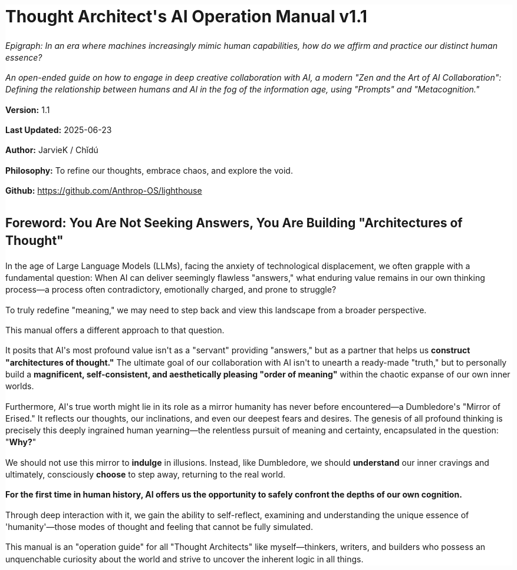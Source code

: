 # Thought Architect's AI Operation Manual v1.1

_Epigraph: In an era where machines increasingly mimic human capabilities, how do we affirm and practice our distinct human essence?_

_An open-ended guide on how to engage in deep creative collaboration with AI, a modern "Zen and the Art of AI Collaboration": Defining the relationship between humans and AI in the fog of the information age, using "Prompts" and "Metacognition."_

**Version:** 1.1

**Last Updated:** 2025-06-23

**Author:** JarvieK / Chǐdú

**Philosophy:** To refine our thoughts, embrace chaos, and explore the void.

**Github:** https://github.com/Anthrop-OS/lighthouse

## Foreword: You Are Not Seeking Answers, You Are Building "Architectures of Thought"

In the age of Large Language Models (LLMs), facing the anxiety of technological displacement, we often grapple with a fundamental question: When AI can deliver seemingly flawless "answers," what enduring value remains in our own thinking process—a process often contradictory, emotionally charged, and prone to struggle?

To truly redefine "meaning," we may need to step back and view this landscape from a broader perspective.

This manual offers a different approach to that question.

It posits that AI's most profound value isn't as a "servant" providing "answers," but as a partner that helps us **construct "architectures of thought."** The ultimate goal of our collaboration with AI isn't to unearth a ready-made "truth," but to personally build a **magnificent, self-consistent, and aesthetically pleasing "order of meaning"** within the chaotic expanse of our own inner worlds.

Furthermore, AI's true worth might lie in its role as a mirror humanity has never before encountered—a Dumbledore's "Mirror of Erised." It reflects our thoughts, our inclinations, and even our deepest fears and desires. The genesis of all profound thinking is precisely this deeply ingrained human yearning—the relentless pursuit of meaning and certainty, encapsulated in the question: "**Why?**"

We should not use this mirror to **indulge** in illusions. Instead, like Dumbledore, we should **understand** our inner cravings and ultimately, consciously **choose** to step away, returning to the real world.

**For the first time in human history, AI offers us the opportunity to safely confront the depths of our own cognition.**

Through deep interaction with it, we gain the ability to self-reflect, examining and understanding the unique essence of 'humanity'—those modes of thought and feeling that cannot be fully simulated.

This manual is an "operation guide" for all "Thought Architects" like myself—thinkers, writers, and builders who possess an unquenchable curiosity about the world and strive to uncover the inherent logic in all things.
